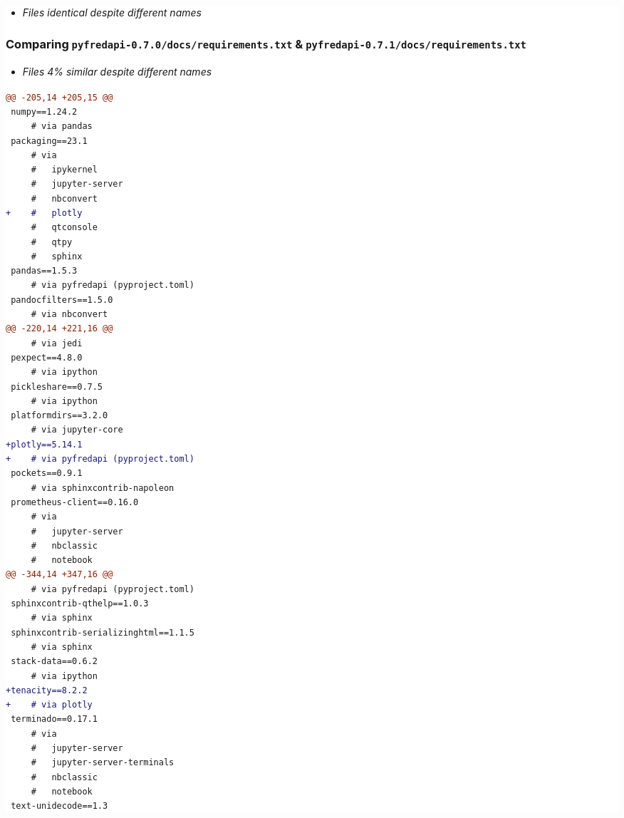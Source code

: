  * *Files identical despite different names*

### Comparing `pyfredapi-0.7.0/docs/requirements.txt` & `pyfredapi-0.7.1/docs/requirements.txt`

 * *Files 4% similar despite different names*

```diff
@@ -205,14 +205,15 @@
 numpy==1.24.2
     # via pandas
 packaging==23.1
     # via
     #   ipykernel
     #   jupyter-server
     #   nbconvert
+    #   plotly
     #   qtconsole
     #   qtpy
     #   sphinx
 pandas==1.5.3
     # via pyfredapi (pyproject.toml)
 pandocfilters==1.5.0
     # via nbconvert
@@ -220,14 +221,16 @@
     # via jedi
 pexpect==4.8.0
     # via ipython
 pickleshare==0.7.5
     # via ipython
 platformdirs==3.2.0
     # via jupyter-core
+plotly==5.14.1
+    # via pyfredapi (pyproject.toml)
 pockets==0.9.1
     # via sphinxcontrib-napoleon
 prometheus-client==0.16.0
     # via
     #   jupyter-server
     #   nbclassic
     #   notebook
@@ -344,14 +347,16 @@
     # via pyfredapi (pyproject.toml)
 sphinxcontrib-qthelp==1.0.3
     # via sphinx
 sphinxcontrib-serializinghtml==1.1.5
     # via sphinx
 stack-data==0.6.2
     # via ipython
+tenacity==8.2.2
+    # via plotly
 terminado==0.17.1
     # via
     #   jupyter-server
     #   jupyter-server-terminals
     #   nbclassic
     #   notebook
 text-unidecode==1.3
```
